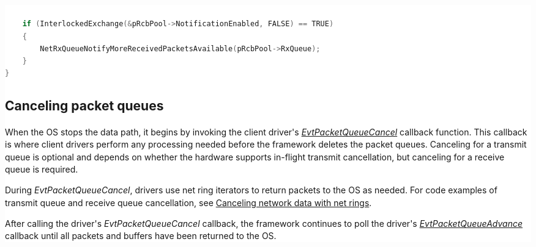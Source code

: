 ```C++

    if (InterlockedExchange(&pRcbPool->NotificationEnabled, FALSE) == TRUE)
    {
        NetRxQueueNotifyMoreReceivedPacketsAvailable(pRcbPool->RxQueue);
    }
}
```

## Canceling packet queues

When the OS stops the data path, it begins by invoking the client driver's [*EvtPacketQueueCancel*](https://docs.microsoft.com/windows-hardware/drivers/ddi/content/netpacketqueue/nc-netpacketqueue-evt_packet_queue_cancel) callback function. This callback is where client drivers perform any processing needed before the framework deletes the packet queues. Canceling for a transmit queue is optional and depends on whether the hardware supports in-flight transmit cancellation, but canceling for a receive queue is required. 

During *EvtPacketQueueCancel*, drivers use net ring iterators to return packets to the OS as needed. For code examples of transmit queue and receive queue cancellation, see [Canceling network data with net rings](canceling-network-data-with-net-rings.md).

After calling the driver's *EvtPacketQueueCancel* callback, the framework continues to poll the driver's [*EvtPacketQueueAdvance*](https://docs.microsoft.com/windows-hardware/drivers/ddi/content/netpacketqueue/nc-netpacketqueue-evt_packet_queue_advance) callback until all packets and buffers have been returned to the OS.
